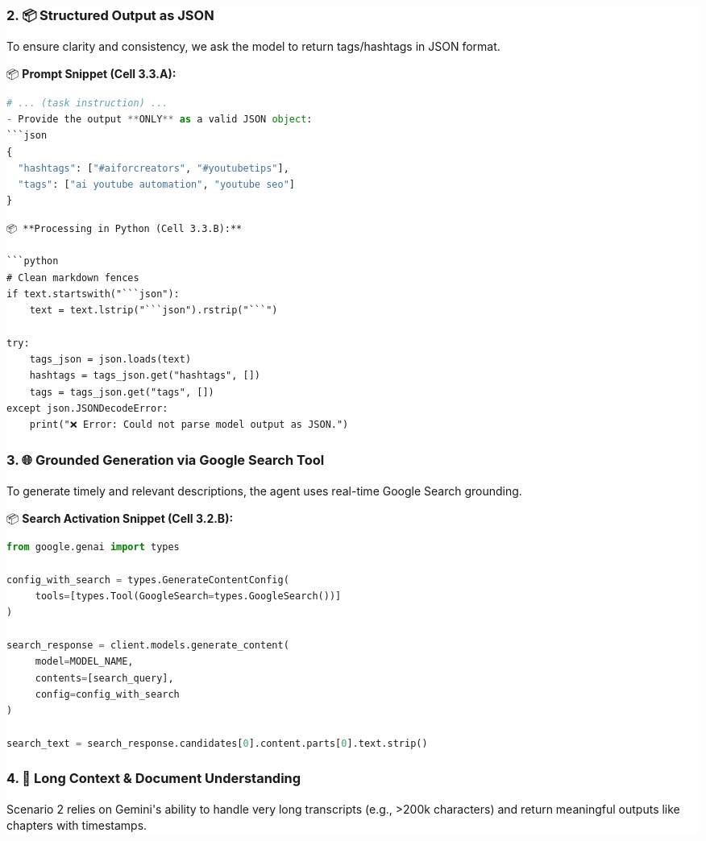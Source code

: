 ### 2. 📦 Structured Output as JSON

To ensure clarity and consistency, we ask the model to return tags/hashtags in JSON format.

📦 **Prompt Snippet (Cell 3.3.A):**

```python
# ... (task instruction) ...
- Provide the output **ONLY** as a valid JSON object:
```json
{
  "hashtags": ["#aiforcreators", "#youtubetips"],
  "tags": ["ai youtube automation", "youtube seo"]
}
```
```
📦 **Processing in Python (Cell 3.3.B):**

```python
# Clean markdown fences
if text.startswith("```json"):
    text = text.lstrip("```json").rstrip("```")

try:
    tags_json = json.loads(text)
    hashtags = tags_json.get("hashtags", [])
    tags = tags_json.get("tags", [])
except json.JSONDecodeError:
    print("❌ Error: Could not parse model output as JSON.")
```
### 3. 🌐 Grounded Generation via Google Search Tool
To generate timely and relevant descriptions, the agent uses real-time Google Search grounding.

📦 **Search Activation Snippet (Cell 3.2.B):**
```python
from google.genai import types

config_with_search = types.GenerateContentConfig(
     tools=[types.Tool(GoogleSearch=types.GoogleSearch())]
)

search_response = client.models.generate_content(
     model=MODEL_NAME,
     contents=[search_query],
     config=config_with_search
)

search_text = search_response.candidates[0].content.parts[0].text.strip()
```
### 4. 📜 Long Context & Document Understanding
Scenario 2 relies on Gemini's ability to handle very long transcripts (e.g., >200k characters) and return meaningful outputs like chapters with timestamps.
